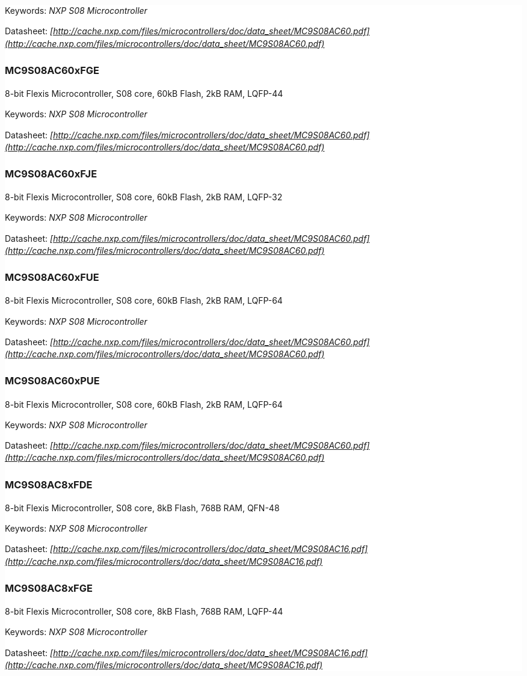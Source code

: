 
Keywords: *NXP S08 Microcontroller*

Datasheet: *[http://cache.nxp.com/files/microcontrollers/doc/data_sheet/MC9S08AC60.pdf](http://cache.nxp.com/files/microcontrollers/doc/data_sheet/MC9S08AC60.pdf)*

### MC9S08AC60xFGE
8-bit Flexis Microcontroller, S08 core, 60kB Flash, 2kB RAM, LQFP-44


Keywords: *NXP S08 Microcontroller*

Datasheet: *[http://cache.nxp.com/files/microcontrollers/doc/data_sheet/MC9S08AC60.pdf](http://cache.nxp.com/files/microcontrollers/doc/data_sheet/MC9S08AC60.pdf)*

### MC9S08AC60xFJE
8-bit Flexis Microcontroller, S08 core, 60kB Flash, 2kB RAM, LQFP-32


Keywords: *NXP S08 Microcontroller*

Datasheet: *[http://cache.nxp.com/files/microcontrollers/doc/data_sheet/MC9S08AC60.pdf](http://cache.nxp.com/files/microcontrollers/doc/data_sheet/MC9S08AC60.pdf)*

### MC9S08AC60xFUE
8-bit Flexis Microcontroller, S08 core, 60kB Flash, 2kB RAM, LQFP-64


Keywords: *NXP S08 Microcontroller*

Datasheet: *[http://cache.nxp.com/files/microcontrollers/doc/data_sheet/MC9S08AC60.pdf](http://cache.nxp.com/files/microcontrollers/doc/data_sheet/MC9S08AC60.pdf)*

### MC9S08AC60xPUE
8-bit Flexis Microcontroller, S08 core, 60kB Flash, 2kB RAM, LQFP-64


Keywords: *NXP S08 Microcontroller*

Datasheet: *[http://cache.nxp.com/files/microcontrollers/doc/data_sheet/MC9S08AC60.pdf](http://cache.nxp.com/files/microcontrollers/doc/data_sheet/MC9S08AC60.pdf)*

### MC9S08AC8xFDE
8-bit Flexis Microcontroller, S08 core, 8kB Flash, 768B RAM, QFN-48


Keywords: *NXP S08 Microcontroller*

Datasheet: *[http://cache.nxp.com/files/microcontrollers/doc/data_sheet/MC9S08AC16.pdf](http://cache.nxp.com/files/microcontrollers/doc/data_sheet/MC9S08AC16.pdf)*

### MC9S08AC8xFGE
8-bit Flexis Microcontroller, S08 core, 8kB Flash, 768B RAM, LQFP-44


Keywords: *NXP S08 Microcontroller*

Datasheet: *[http://cache.nxp.com/files/microcontrollers/doc/data_sheet/MC9S08AC16.pdf](http://cache.nxp.com/files/microcontrollers/doc/data_sheet/MC9S08AC16.pdf)*
